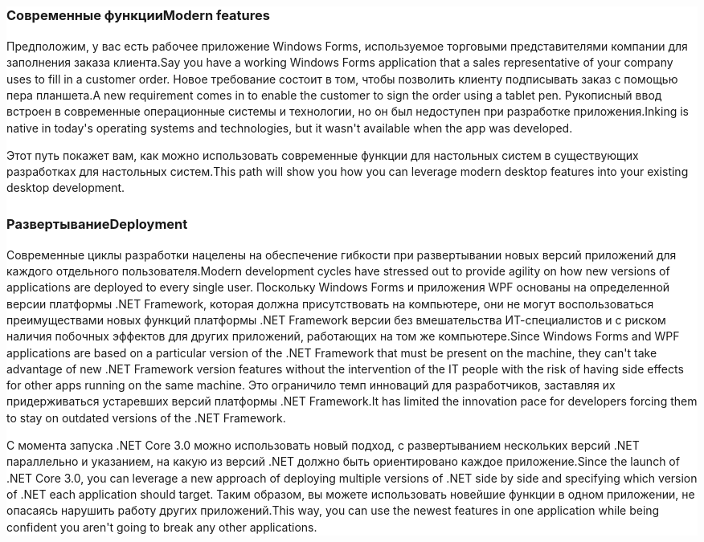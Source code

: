 ### <a name="modern-features"></a><span data-ttu-id="b9c0a-236">Современные функции</span><span class="sxs-lookup"><span data-stu-id="b9c0a-236">Modern features</span></span>

<span data-ttu-id="b9c0a-237">Предположим, у вас есть рабочее приложение Windows Forms, используемое торговыми представителями компании для заполнения заказа клиента.</span><span class="sxs-lookup"><span data-stu-id="b9c0a-237">Say you have a working Windows Forms application that a sales representative of your company uses to fill in a customer order.</span></span> <span data-ttu-id="b9c0a-238">Новое требование состоит в том, чтобы позволить клиенту подписывать заказ с помощью пера планшета.</span><span class="sxs-lookup"><span data-stu-id="b9c0a-238">A new requirement comes in to enable the customer to sign the order using a tablet pen.</span></span> <span data-ttu-id="b9c0a-239">Рукописный ввод встроен в современные операционные системы и технологии, но он был недоступен при разработке приложения.</span><span class="sxs-lookup"><span data-stu-id="b9c0a-239">Inking is native in today's operating systems and technologies, but it wasn't available when the app was developed.</span></span>

<span data-ttu-id="b9c0a-240">Этот путь покажет вам, как можно использовать современные функции для настольных систем в существующих разработках для настольных систем.</span><span class="sxs-lookup"><span data-stu-id="b9c0a-240">This path will show you how you can leverage modern desktop features into your existing desktop development.</span></span>

### <a name="deployment"></a><span data-ttu-id="b9c0a-241">Развертывание</span><span class="sxs-lookup"><span data-stu-id="b9c0a-241">Deployment</span></span>

<span data-ttu-id="b9c0a-242">Современные циклы разработки нацелены на обеспечение гибкости при развертывании новых версий приложений для каждого отдельного пользователя.</span><span class="sxs-lookup"><span data-stu-id="b9c0a-242">Modern development cycles have stressed out to provide agility on how new versions of applications are deployed to every single user.</span></span> <span data-ttu-id="b9c0a-243">Поскольку Windows Forms и приложения WPF основаны на определенной версии платформы .NET Framework, которая должна присутствовать на компьютере, они не могут воспользоваться преимуществами новых функций платформы .NET Framework версии без вмешательства ИТ-специалистов и с риском наличия побочных эффектов для других приложений, работающих на том же компьютере.</span><span class="sxs-lookup"><span data-stu-id="b9c0a-243">Since Windows Forms and WPF applications are based on a particular version of the .NET Framework that must be present on the machine, they can't take advantage of new .NET Framework version features without the intervention of the IT people with the risk of having side effects for other apps running on the same machine.</span></span> <span data-ttu-id="b9c0a-244">Это ограничило темп инноваций для разработчиков, заставляя их придерживаться устаревших версий платформы .NET Framework.</span><span class="sxs-lookup"><span data-stu-id="b9c0a-244">It has limited the innovation pace for developers forcing them to stay on outdated versions of the .NET Framework.</span></span>

<span data-ttu-id="b9c0a-245">С момента запуска .NET Core 3.0 можно использовать новый подход, с развертыванием нескольких версий .NET параллельно и указанием, на какую из версий .NET должно быть ориентировано каждое приложение.</span><span class="sxs-lookup"><span data-stu-id="b9c0a-245">Since the launch of .NET Core 3.0, you can leverage a new approach of deploying multiple versions of .NET side by side and specifying which version of .NET each application should target.</span></span> <span data-ttu-id="b9c0a-246">Таким образом, вы можете использовать новейшие функции в одном приложении, не опасаясь нарушить работу других приложений.</span><span class="sxs-lookup"><span data-stu-id="b9c0a-246">This way, you can use the newest features in one application while being confident you aren't going to break any other applications.</span></span>
